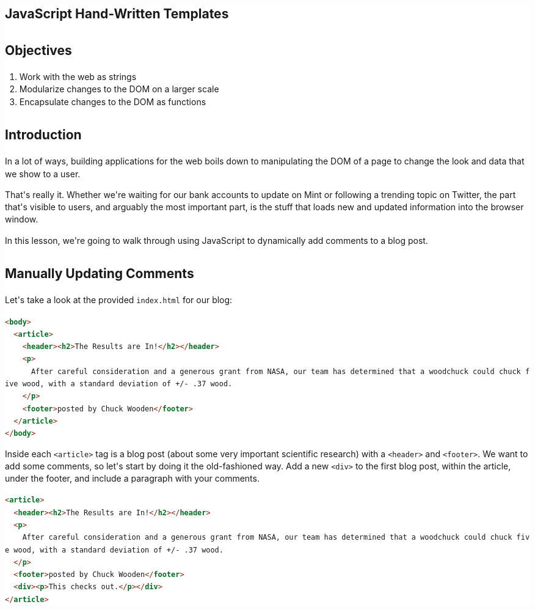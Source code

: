 JavaScript Hand-Written Templates
---

## Objectives

1. Work with the web as strings
2. Modularize changes to the DOM on a larger scale
3. Encapsulate changes to the DOM as functions

## Introduction

In a lot of ways, building applications for the web boils down to
manipulating the DOM of a page to change the look and data that we show
to a user.

That's really it. Whether we're waiting for our bank accounts to update
on Mint or following a trending topic on Twitter, the part that's
visible to users, and arguably the most important part, is the stuff
that loads new and updated information into the browser window.

In this lesson, we're going to walk through using JavaScript to
dynamically add comments to a blog post.

## Manually Updating Comments

Let's take a look at the provided `index.html` for our blog:

```html
<body>
  <article>
    <header><h2>The Results are In!</h2></header>
    <p>
      After careful consideration and a generous grant from NASA, our team has determined that a woodchuck could chuck five wood, with a standard deviation of +/- .37 wood.
    </p>
    <footer>posted by Chuck Wooden</footer>
  </article>
</body>
```

Inside each `<article>` tag is a blog post (about some very important
scientific research) with a `<header>` and `<footer>`. We want to add some
comments, so let's start by doing it the old-fashioned way. Add a new
`<div>` to the first blog post, within the article, under the footer, and include a
paragraph with your comments.

```html
<article>
  <header><h2>The Results are In!</h2></header>
  <p>
    After careful consideration and a generous grant from NASA, our team has determined that a woodchuck could chuck five wood, with a standard deviation of +/- .37 wood.
  </p>
  <footer>posted by Chuck Wooden</footer>
  <div><p>This checks out.</p></div>
</article>
```
